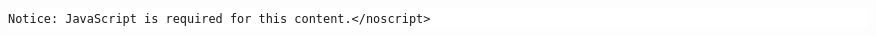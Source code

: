 	Notice: JavaScript is required for this content.</noscript>
<div aria-describedby="nf-form-errors-1" aria-labelledby="nf-form-title-1" aria-live="polite" class="nf-form-cont" id="nf-form-1-cont" role="form">
<div class="nf-loading-spinner"></div>
</div>
